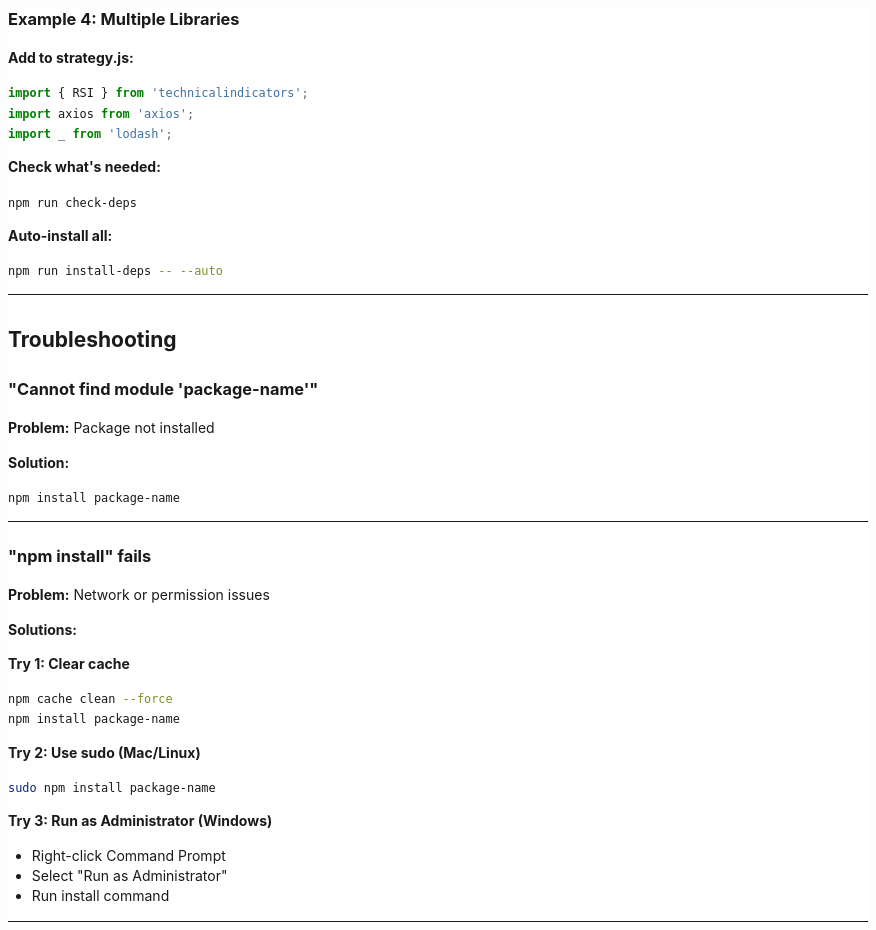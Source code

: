 ### Example 4: Multiple Libraries

**Add to strategy.js:**
```javascript
import { RSI } from 'technicalindicators';
import axios from 'axios';
import _ from 'lodash';
```

**Check what's needed:**
```bash
npm run check-deps
```

**Auto-install all:**
```bash
npm run install-deps -- --auto
```

---

## Troubleshooting

### "Cannot find module 'package-name'"

**Problem:** Package not installed

**Solution:**
```bash
npm install package-name
```

---

### "npm install" fails

**Problem:** Network or permission issues

**Solutions:**

**Try 1: Clear cache**
```bash
npm cache clean --force
npm install package-name
```

**Try 2: Use sudo (Mac/Linux)**
```bash
sudo npm install package-name
```

**Try 3: Run as Administrator (Windows)**
- Right-click Command Prompt
- Select "Run as Administrator"
- Run install command

---
